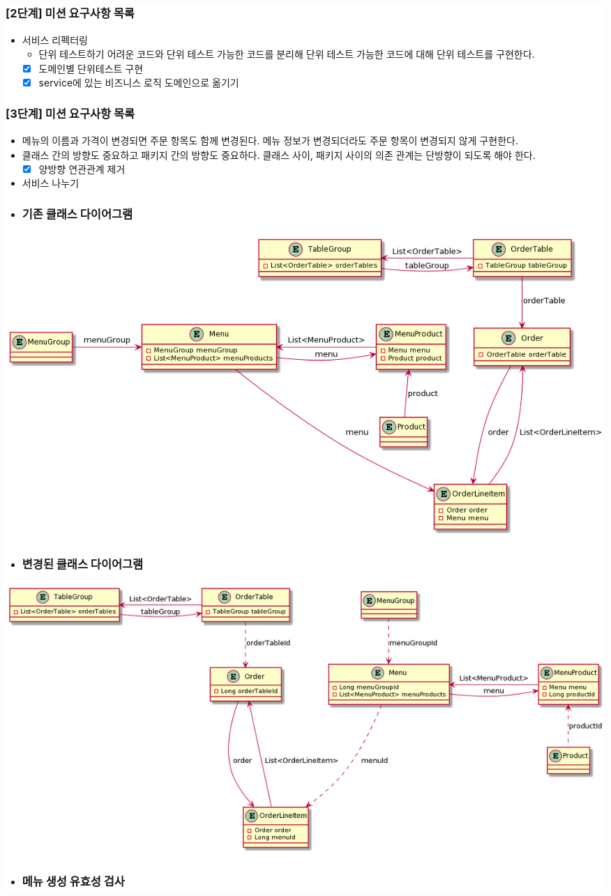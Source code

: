 ### [2단계] 미션 요구사항 목록
- 서비스 리펙터링
  - 단위 테스트하기 어려운 코드와 단위 테스트 가능한 코드를 분리해 단위 테스트 가능한 코드에 대해 단위 테스트를 구현한다.
  - [X] 도메인별 단위테스트 구현
  - [X] service에 있는 비즈니스 로직 도메인으로 옮기기

### [3단계] 미션 요구사항 목록
- 메뉴의 이름과 가격이 변경되면 주문 항목도 함께 변경된다. 메뉴 정보가 변경되더라도 주문 항목이 변경되지 않게 구현한다.
- 클래스 간의 방향도 중요하고 패키지 간의 방향도 중요하다. 클래스 사이, 패키지 사이의 의존 관계는 단방향이 되도록 해야 한다.
  - [X] 양방향 연관관계 제거
- 서비스 나누기
- ### 기존 클래스 다이어그램
![img_old](uml/img_old.png)
- ### 변경된 클래스 다이어그램
![img_new](uml/img_new.png)
- ### 메뉴 생성 유효성 검사